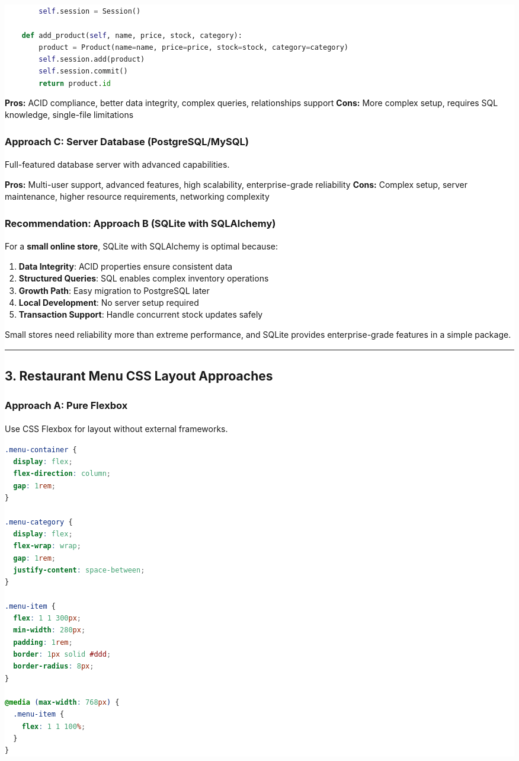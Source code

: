 ```python
        self.session = Session()
    
    def add_product(self, name, price, stock, category):
        product = Product(name=name, price=price, stock=stock, category=category)
        self.session.add(product)
        self.session.commit()
        return product.id
```

**Pros:** ACID compliance, better data integrity, complex queries, relationships support
**Cons:** More complex setup, requires SQL knowledge, single-file limitations

### Approach C: Server Database (PostgreSQL/MySQL)
Full-featured database server with advanced capabilities.

**Pros:** Multi-user support, advanced features, high scalability, enterprise-grade reliability
**Cons:** Complex setup, server maintenance, higher resource requirements, networking complexity

### Recommendation: Approach B (SQLite with SQLAlchemy)

For a **small online store**, SQLite with SQLAlchemy is optimal because:

1. **Data Integrity**: ACID properties ensure consistent data
2. **Structured Queries**: SQL enables complex inventory operations
3. **Growth Path**: Easy migration to PostgreSQL later
4. **Local Development**: No server setup required
5. **Transaction Support**: Handle concurrent stock updates safely

Small stores need reliability more than extreme performance, and SQLite provides enterprise-grade features in a simple package.

---

## 3. Restaurant Menu CSS Layout Approaches

### Approach A: Pure Flexbox
Use CSS Flexbox for layout without external frameworks.

```css
.menu-container {
  display: flex;
  flex-direction: column;
  gap: 1rem;
}

.menu-category {
  display: flex;
  flex-wrap: wrap;
  gap: 1rem;
  justify-content: space-between;
}

.menu-item {
  flex: 1 1 300px;
  min-width: 280px;
  padding: 1rem;
  border: 1px solid #ddd;
  border-radius: 8px;
}

@media (max-width: 768px) {
  .menu-item {
    flex: 1 1 100%;
  }
}
```